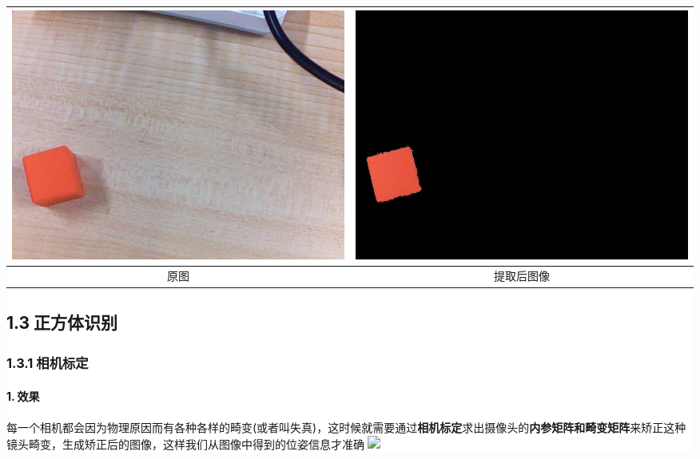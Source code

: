   |![](./教程imgs/0.jpg)|![](./教程imgs/01.jpg)|
  |:--------:|:--------:|
  |原图|提取后图像|
## 1.3 正方体识别
### 1.3.1 相机标定
#### 1. 效果
每一个相机都会因为物理原因而有各种各样的畸变(或者叫失真)，这时候就需要通过**相机标定**求出摄像头的**内参矩阵和畸变矩阵**来矫正这种镜头畸变，生成矫正后的图像，这样我们从图像中得到的位姿信息才准确
![](https://img2024.cnblogs.com/blog/1971530/202403/1971530-20240307161732812-1218944803.png)
